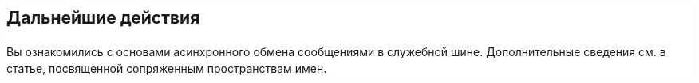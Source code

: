 ## Дальнейшие действия

Вы ознакомились с основами асинхронного обмена сообщениями в служебной шине. Дополнительные сведения см. в статье, посвященной [сопряженным пространствам имен][].

  [ServerBusyException]: https://msdn.microsoft.com/library/azure/microsoft.servicebus.messaging.serverbusyexception.aspx
  [System.TimeoutException]: https://msdn.microsoft.com/library/system.timeoutexception.aspx
  [MessagingException]: https://msdn.microsoft.com/library/azure/microsoft.servicebus.messaging.messagingexception.aspx
  [Рекомендации по изолированию приложений от простоев и аварий служебной шины]: service-bus-outages-disasters.md
  [Microsoft.ServiceBus.Messaging.MessagingFactory]: https://msdn.microsoft.com/library/azure/microsoft.servicebus.messaging.messagingfactory.aspx
  [MessageReceiver]: https://msdn.microsoft.com/library/azure/microsoft.servicebus.messaging.messagereceiver.aspx
  [QueueClient]: https://msdn.microsoft.com/library/azure/microsoft.servicebus.messaging.queueclient.aspx
  [TopicClient]: https://msdn.microsoft.com/library/azure/microsoft.servicebus.messaging.topicclient.aspx
  [Microsoft.ServiceBus.Messaging.PairedNamespaceOptions]: https://msdn.microsoft.com/library/azure/microsoft.servicebus.messaging.pairednamespaceoptions.aspx
  [MessagingFactory]: https://msdn.microsoft.com/library/azure/microsoft.servicebus.messaging.messagingfactory.aspx
  [SendAvailabilityPairedNamespaceOptions]: https://msdn.microsoft.com/library/azure/microsoft.servicebus.messaging.sendavailabilitypairednamespaceoptions.aspx
  [NamespaceManager]: https://msdn.microsoft.com/library/azure/microsoft.servicebus.namespacemanager.aspx
  [PairNamespaceAsync]: https://msdn.microsoft.com/library/azure/microsoft.servicebus.messaging.messagingfactory.pairnamespaceasync.aspx
  [EnableSyphon]: https://msdn.microsoft.com/library/azure/microsoft.servicebus.messaging.sendavailabilitypairednamespaceoptions.enablesyphon.aspx
  [System.TimeSpan.Zero]: https://msdn.microsoft.com/library/azure/system.timespan.zero.aspx
  [IsTransient]: https://msdn.microsoft.com/library/azure/microsoft.servicebus.messaging.messagingexception.istransient.aspx
  [UnauthorizedAccessException]: https://msdn.microsoft.com/library/azure/system.unauthorizedaccessexception.aspx
  [BacklogQueueCount]: https://msdn.microsoft.com/library/azure/microsoft.servicebus.messaging.sendavailabilitypairednamespaceoptions.backlogqueuecount.aspx
  [сопряженные пространства имен]: service-bus-paired-namespaces.md
  [сопряженным пространствам имен]: service-bus-paired-namespaces.md
  [сопряженных пространств имен]: service-bus-paired-namespaces.md

